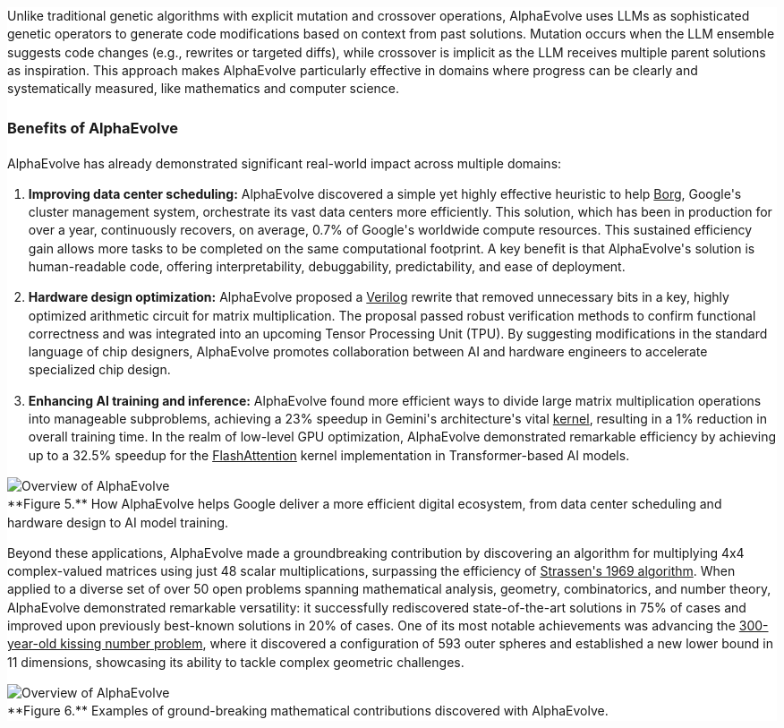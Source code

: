 Unlike traditional genetic algorithms with explicit mutation and crossover operations, AlphaEvolve uses LLMs as sophisticated genetic operators to generate code modifications based on context from past solutions. Mutation occurs when the LLM ensemble suggests code changes (e.g., rewrites or targeted diffs), while crossover is implicit as the LLM receives multiple parent solutions as inspiration. This approach makes AlphaEvolve particularly effective in domains where progress can be clearly and systematically measured, like mathematics and computer science.

### Benefits of AlphaEvolve

AlphaEvolve has already demonstrated significant real-world impact across multiple domains:

1. **Improving data center scheduling:** AlphaEvolve discovered a simple yet highly effective heuristic to help [Borg](https://research.google/pubs/large-scale-cluster-management-at-google-with-borg/), Google's cluster management system, orchestrate its vast data centers more efficiently. This solution, which has been in production for over a year, continuously recovers, on average, 0.7% of Google's worldwide compute resources. This sustained efficiency gain allows more tasks to be completed on the same computational footprint. A key benefit is that AlphaEvolve's solution is human-readable code, offering interpretability, debuggability, predictability, and ease of deployment.

2. **Hardware design optimization:** AlphaEvolve proposed a [Verilog](https://en.wikipedia.org/wiki/Verilog) rewrite that removed unnecessary bits in a key, highly optimized arithmetic circuit for matrix multiplication. The proposal passed robust verification methods to confirm functional correctness and was integrated into an upcoming Tensor Processing Unit (TPU). By suggesting modifications in the standard language of chip designers, AlphaEvolve promotes collaboration between AI and hardware engineers to accelerate specialized chip design.

3. **Enhancing AI training and inference:** AlphaEvolve found more efficient ways to divide large matrix multiplication operations into manageable subproblems, achieving a 23% speedup in Gemini's architecture's vital [kernel](https://docs.jax.dev/en/latest/pallas/index.html), resulting in a 1% reduction in overall training time. In the realm of low-level GPU optimization, AlphaEvolve demonstrated remarkable efficiency by achieving up to a 32.5% speedup for the [FlashAttention](https://arxiv.org/abs/2205.14135) kernel implementation in Transformer-based AI models.

<img src="{{ '/assets/img/alphaevolve_applications.png' | relative_url }}" alt="Overview of AlphaEvolve" class="center" width="100%" class="l-body rounded z-depth-1 center">
<div class="l-gutter caption" markdown="1">
**Figure 5.** How AlphaEvolve helps Google deliver a more efficient digital ecosystem, from data center scheduling and hardware design to AI model training.
</div>

Beyond these applications, AlphaEvolve made a groundbreaking contribution by discovering an algorithm for multiplying 4x4 complex-valued matrices using just 48 scalar multiplications, surpassing the efficiency of [Strassen's 1969 algorithm](https://en.wikipedia.org/wiki/Strassen_algorithm). When applied to a diverse set of over 50 open problems spanning mathematical analysis, geometry, combinatorics, and number theory, AlphaEvolve demonstrated remarkable versatility: it successfully rediscovered state-of-the-art solutions in 75% of cases and improved upon previously best-known solutions in 20% of cases. One of its most notable achievements was advancing the [300-year-old kissing number problem](https://plus.maths.org/content/newton-and-kissing-problem), where it discovered a configuration of 593 outer spheres and established a new lower bound in 11 dimensions, showcasing its ability to tackle complex geometric challenges.

<img src="{{ '/assets/img/alphaevolve_math.png' | relative_url }}" alt="Overview of AlphaEvolve" class="center" width="100%" class="l-body rounded z-depth-1 center">
<div class="l-gutter caption" markdown="1">
**Figure 6.** Examples of ground-breaking mathematical contributions discovered with AlphaEvolve.
</div>
